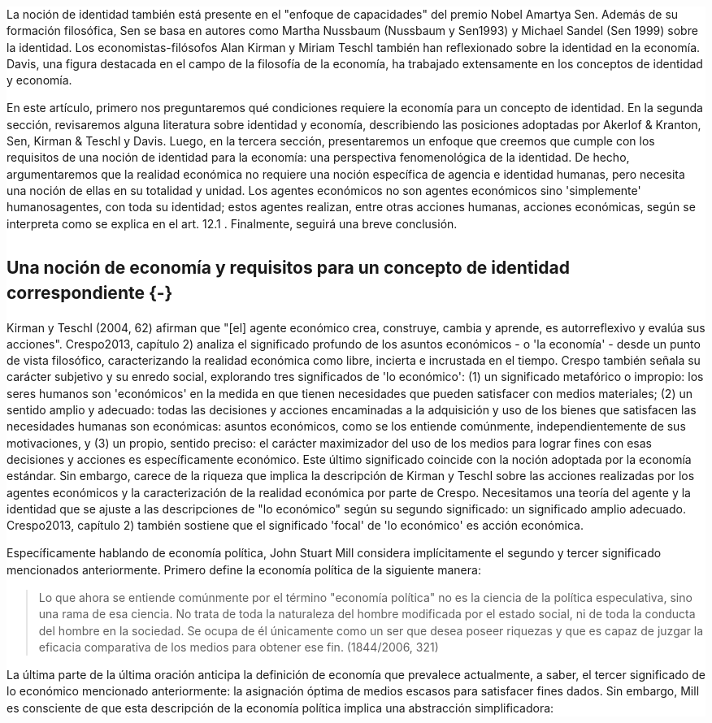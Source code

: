 La noción de identidad también está presente en el "enfoque de capacidades" del premio Nobel Amartya Sen. Además de su formación filosófica, Sen se basa en autores como Martha Nussbaum (Nussbaum y Sen1993) y Michael Sandel (Sen 1999) sobre la identidad. Los economistas-filósofos Alan Kirman y Miriam Teschl también han reflexionado sobre la identidad en la economía. Davis, una figura destacada en el campo de la filosofía de la economía, ha trabajado extensamente en los conceptos de identidad y economía.

En este artículo, primero nos preguntaremos qué condiciones requiere la economía para un concepto de identidad. En la segunda sección, revisaremos alguna literatura sobre identidad y economía, describiendo las posiciones adoptadas por Akerlof & Kranton, Sen, Kirman & Teschl y Davis. Luego, en la tercera sección, presentaremos un enfoque que creemos que cumple con los requisitos de una noción de identidad para la economía: una perspectiva fenomenológica de la identidad. De hecho, argumentaremos que la realidad económica no requiere una noción específica de agencia e identidad humanas, pero necesita una noción de ellas en su totalidad y unidad. Los agentes económicos no son agentes económicos sino 'simplemente' humanosagentes, con toda su identidad; estos agentes realizan, entre otras acciones humanas, acciones económicas, según se interpreta como se explica en el art. 12.1 . Finalmente, seguirá una breve conclusión.

## Una noción de economía y requisitos para un concepto de identidad correspondiente {-}

Kirman y Teschl (2004, 62) afirman que "[el] agente económico crea, construye, cambia y aprende, es autorreflexivo y evalúa sus acciones". Crespo2013, capítulo 2) analiza el significado profundo de los asuntos económicos - o 'la economía' - desde un punto de vista filosófico, caracterizando la realidad económica como libre, incierta e incrustada en el tiempo. Crespo también señala su carácter subjetivo y su enredo social, explorando tres significados de 'lo económico': (1) un significado metafórico o impropio: los seres humanos son 'económicos' en la medida en que tienen necesidades que pueden satisfacer con medios materiales; (2) un sentido amplio y adecuado: todas las decisiones y acciones encaminadas a la adquisición y uso de los bienes que satisfacen las necesidades humanas son económicas: asuntos económicos, como se los entiende comúnmente, independientemente de sus motivaciones, y (3) un propio, sentido preciso: el carácter maximizador del uso de los medios para lograr fines con esas decisiones y acciones es específicamente económico. Este último significado coincide con la noción adoptada por la economía estándar. Sin embargo, carece de la riqueza que implica la descripción de Kirman y Teschl sobre las acciones realizadas por los agentes económicos y la caracterización de la realidad económica por parte de Crespo. Necesitamos una teoría del agente y la identidad que se ajuste a las descripciones de "lo económico" según su segundo significado: un significado amplio adecuado. Crespo2013, capítulo 2) también sostiene que el significado 'focal' de 'lo económico' es acción económica.

Específicamente hablando de economía política, John Stuart Mill considera implícitamente el segundo y tercer significado mencionados anteriormente. Primero define la economía política de la siguiente manera:

> Lo que ahora se entiende comúnmente por el término "economía política" no es la ciencia de la política especulativa, sino una rama de esa ciencia. No trata de toda la naturaleza del hombre modificada por el estado social, ni de toda la conducta del hombre en la sociedad. Se ocupa de él únicamente como un ser que desea poseer riquezas y que es capaz de juzgar la eficacia comparativa de los medios para obtener ese fin. (1844/2006, 321)

La última parte de la última oración anticipa la definición de economía que prevalece actualmente, a saber, el tercer significado de lo económico mencionado anteriormente: la asignación óptima de medios escasos para satisfacer fines dados. Sin embargo, Mill es consciente de que esta descripción de la economía política implica una abstracción simplificadora:
